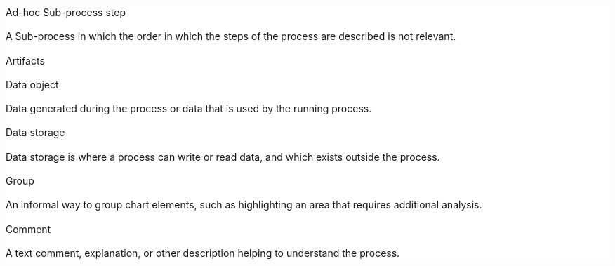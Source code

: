 </td>
</tr>
<tr>
<td width="33%">
<p>Ad-hoc Sub-process step</p>
</td>
<td width="66%">
<p>A Sub-process in which the order in which the steps of the process are described is not relevant.</p>
</td>
</tr>
</tbody>
<thead>
<tr>
<td colspan="2" width="100%">
<p>Artifacts</p>
</td>
</tr>
</thead>
<tbody>
<tr>
<td width="33%">
<p>Data object</p>
</td>
<td width="66%">
<p>Data generated during the process or data that is used by the running process.</p>
</td>
</tr>
<tr>
<td width="33%">
<p>Data storage</p>
</td>
<td width="66%">
<p>Data storage is where a process can write or read data, and which exists outside the process.</p>
</td>
</tr>
<tr>
<td width="33%">
<p>Group</p>
</td>
<td width="66%">
<p>An informal way to group chart elements, such as highlighting an area that requires additional analysis.</p>
</td>
</tr>
<tr>
<td width="33%">
<p>Comment</p>
</td>
<td width="66%">
<p>A text comment, explanation, or other description helping to understand the process.</p>
</td>
</tr>
</tbody>
</table>
